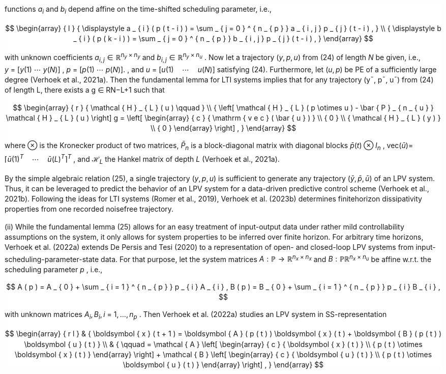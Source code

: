 functions $a _ { i }$ and $b _ { i }$ depend affine on the time-shifted scheduling parameter, i.e.,  

$$
\begin{array} { l } { \displaystyle a _ { i } ( p ( t - i ) ) = \sum _ { j = 0 } ^ { n _ { p } } a _ { i , j } p _ { j } ( t - i ) , } \\ { \displaystyle b _ { i } ( p ( k - i ) ) = \sum _ { j = 0 } ^ { n _ { p } } b _ { i , j } p _ { j } ( t - i ) , } \end{array}
$$  

with unknown coefficients $a _ { i , j } \in \mathbb { R } ^ { n _ { y } \times n _ { y } }$ and $b _ { i , j } \in \mathbb { R } ^ { n _ { y } \times n _ { u } }$ . Now let a trajectory $( y , p , u )$ from (24) of length $N$ be given, i.e., $y ~ = ~ \left[ y ( 1 ) ~ \cdots ~ y ( N ) \right]$ , $p ~ = ~ \Big [ p ( 1 ) ~ \cdots ~ p ( N ) \Big ] .$ , and $u \ =$ $\Big [ u ( 1 ) \quad \cdots \quad u ( N ) \Big ]$ satisfying (24). Furthermore, let $( u , p )$ be PE of a sufficiently large degree (Verhoek et al., 2021a). Then the fundamental lemma for LTI systems implies that for any trajectory (y¯, p¯, u¯) from (24) of length L, there exists a g ∈ RN−L+1 such that  

$$
\begin{array} { r } { \mathcal { H } _ { L } ( u ) \qquad } \\ { \left[ \mathcal { H } _ { L } ( p \otimes u ) - \bar { P } _ { n _ { u } } \mathcal { H } _ { L } ( u ) \right] g = \left[ \begin{array} { c } { \mathrm { v e c } ( \bar { u } ) } \\ { 0 } \\ { \mathcal { H } _ { L } ( y ) } \\ { 0 } \end{array} \right] , } \end{array}
$$  

where $\otimes$ is the Kronecker product of two matrices, ${ \bar { P } } _ { n }$ is a block-diagonal matrix with diagonal blocks $\bar { p } ( t ) \otimes I _ { n }$ , $\mathrm { v e c } ( \bar { u } ) =$ $\left\lceil \bar { u } ( 1 ) ^ { T } \quad \cdots \quad \bar { u } ( L ) ^ { T } \right\rceil ^ { T }$ , and $\mathcal { H } _ { L }$ the Hankel matrix of depth $L$ (Verhoek et al., 2021a).  

By the simple algebraic relation (25), a single trajectory $( y , p , u )$ is sufficient to generate any trajectory $( \bar { y } , \bar { p } , \bar { u } )$ of an LPV system. Thus, it can be leveraged to predict the behavior of an LPV system for a data-driven predictive control scheme (Verhoek et al., 2021b). Following the ideas for LTI systems (Romer et al., 2019), Verhoek et al. (2023b) determines finitehorizon dissipativity properties from one recorded noisefree trajectory.  

(ii) While the fundamental lemma (25) allows for an easy treatment of input-output data under rather mild controllability assumptions on the system, it only allows for system properties to be inferred over finite horizon. For arbitrary time horizons, Verhoek et al. (2022a) extends De Persis and Tesi (2020) to a representation of open- and closed-loop LPV systems from input-scheduling-parameter-state data. For that purpose, let the system matrices $A : \mathbb { P } \to \mathbb { R } ^ { n _ { x } \times n _ { x } }$ and $B : \mathbb { P }  \mathbb { R } ^ { n _ { x } \times n _ { u } }$ be affine w.r.t. the scheduling parameter $p$ , i.e.,  

$$
A ( p ) = A _ { 0 } + \sum _ { i = 1 } ^ { n _ { p } } p _ { i } A _ { i } , B ( p ) = B _ { 0 } + \sum _ { i = 1 } ^ { n _ { p } } p _ { i } B _ { i } , 
$$  

with unknown matrices $A _ { i } , B _ { i } , i \ = \ 1 , \ldots , n _ { p }$ . Then Verhoek et al. (2022a) studies an LPV system in SS-representation  

$$
\begin{array} { r l } & { \boldsymbol { x } ( t + 1 ) = \boldsymbol { A } ( p ( t ) ) \boldsymbol { x } ( t ) + \boldsymbol { B } ( p ( t ) ) \boldsymbol { u } ( t ) } \\ & { \qquad = \mathcal { A } \left[ \begin{array} { c } { \boldsymbol { x } ( t ) } \\ { p ( t ) \otimes \boldsymbol { x } ( t ) } \end{array} \right] + \mathcal { B } \left[ \begin{array} { c } { \boldsymbol { u } ( t ) } \\ { p ( t ) \otimes \boldsymbol { u } ( t ) } \end{array} \right] , } \end{array}
$$  
